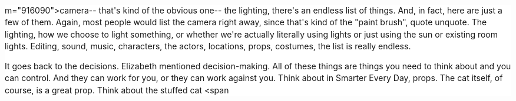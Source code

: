   m="916090">camera--</span> <span m="916430">that's</span> <span
  m="916660">kind</span> <span m="916790">of</span> <span m="916830">the</span>
  <span m="916940">obvious</span> <span m="917360">one--</span> <span
  m="918230">the</span> <span m="918440">lighting,</span> <span
  m="919670">there's</span> <span m="920030">an</span> <span
  m="920350">endless</span> <span m="920790">list</span> <span
  m="921040">of</span> <span m="921180">things.</span> <span
  m="921890">And,</span> <span m="922430">in</span> <span
  m="922580">fact,</span> <span m="923390">here</span> <span
  m="923580">are</span> <span m="923680">just</span> <span m="923790">a</span>
  <span m="923840">few</span> <span m="924060">of</span> <span
  m="924160">them.</span> <span m="925850">Again,</span> <span
  m="926810">most</span> <span m="927040">people</span> <span
  m="927300">would</span> <span m="927470">list</span> <span
  m="927680">the</span> <span m="927780">camera</span> <span
  m="928120">right</span> <span m="928310">away,</span> <span
  m="928550">since</span> <span m="928750">that's</span> <span
  m="928930">kind</span> <span m="929080">of</span> <span m="929370">the</span>
  <span m="929450">&quot;paint</span> <span m="929720">brush&quot;,</span> <span
  m="929970">quote</span> <span m="930200">unquote.</span> <span
  m="931540">The</span> <span m="931830">lighting,</span> <span
  m="932870">how</span> <span m="933100">we</span> <span
  m="933210">choose</span> <span m="933460">to</span> <span
  m="933570">light</span> <span m="933810">something,</span> <span
  m="934320">or</span> <span m="934830">whether</span> <span
  m="935170">we're</span> <span m="935380">actually</span> <span
  m="936050">literally</span> <span m="936410">using</span> <span
  m="936620">lights</span> <span m="936880">or</span> <span
  m="936980">just</span> <span m="937190">using</span> <span
  m="937470">the</span> <span m="937690">sun</span> <span m="937930">or</span>
  <span m="938290">existing</span> <span m="938670">room</span> <span
  m="938860">lights.</span> <span m="939700">Editing,</span> <span
  m="940490">sound,</span> <span m="941360">music,</span> <span
  m="942310">characters,</span> <span m="943050">the</span> <span
  m="943190">actors,</span> <span m="944140">locations,</span> <span
  m="944880">props,</span> <span m="945430">costumes,</span> <span
  m="946510">the</span> <span m="946640">list</span> <span m="946850">is</span>
  <span m="946940">really</span> <span m="947260">endless.</span></p><p><span
  m="948000">It</span> <span m="948470">goes</span> <span m="948650">back</span>
  <span m="948810">to</span> <span m="948910">the</span> <span
  m="949050">decisions.</span> <span m="949930">Elizabeth</span> <span
  m="950350">mentioned</span> <span m="950690">decision-making.</span> <span
  m="952530">All</span> <span m="952840">of</span> <span m="952940">these</span>
  <span m="953170">things</span> <span m="953420">are</span> <span
  m="953480">things</span> <span m="953780">you</span> <span
  m="954130">need</span> <span m="954370">to</span> <span
  m="954510">think</span> <span m="954760">about</span> <span
  m="955120">and</span> <span m="955320">you</span> <span m="955510">can</span>
  <span m="955930">control.</span> <span m="956620">And</span> <span
  m="956760">they</span> <span m="956850">can</span> <span
  m="957020">work</span> <span m="957240">for</span> <span
  m="957480">you,</span> <span m="957620">or</span> <span m="957930">they</span>
  <span m="958200">can</span> <span m="958340">work</span> <span
  m="958530">against</span> <span m="958950">you.</span> <span
  m="961020">Think</span> <span m="961240">about</span> <span
  m="961530">in</span> <span m="962220">Smarter</span> <span
  m="962570">Every</span> <span m="962740">Day,</span> <span
  m="962940">props.</span> <span m="963870">The</span> <span
  m="964000">cat</span> <span m="964420">itself,</span> <span
  m="964900">of</span> <span m="965000">course,</span> <span
  m="965290">is</span> <span m="965410">a</span> <span m="965460">great</span>
  <span m="965700">prop.</span> <span m="966080">Think</span> <span
  m="966260">about</span> <span m="966450">the</span> <span
  m="966610">stuffed</span> <span m="966820">cat</span> <span